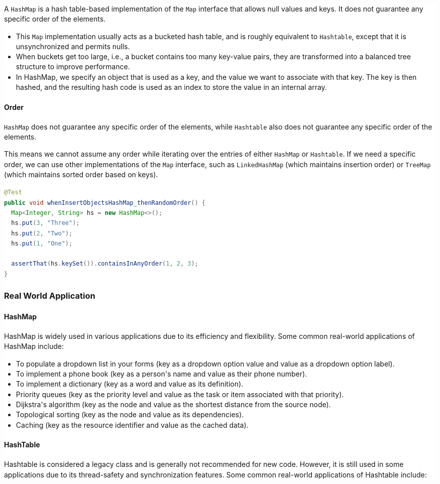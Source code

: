 A `HashMap` is a hash table-based implementation of the `Map` interface that allows null values and keys. It does not guarantee any specific order of the elements.

- This `Map` implementation usually acts as a bucketed hash table, and is roughly equivalent to `Hashtable`, except that it is unsynchronized and permits nulls.
- When buckets get too large, i.e., a bucket contains too many key-value pairs, they are transformed into a balanced tree structure to improve performance.
- In HashMap, we specify an object that is used as a key, and the value we want to associate with that key. The key is then hashed, and the resulting hash code is used as an index to store the value in an internal array.

#### Order

`HashMap` does not guarantee any specific order of the elements, while `Hashtable` also does not guarantee any specific order of the elements.

This means we cannot assume any order while iterating over the entries of either `HashMap` or `Hashtable`. If we need a specific order, we can use other implementations of the `Map` interface, such as `LinkedHashMap` (which maintains insertion order) or `TreeMap` (which maintains sorted order based on keys).

```java
@Test
public void whenInsertObjectsHashMap_thenRandomOrder() {
  Map<Integer, String> hs = new HashMap<>();
  hs.put(3, "Three");
  hs.put(2, "Two");
  hs.put(1, "One");

  assertThat(hs.keySet()).containsInAnyOrder(1, 2, 3);
}
```

### Real World Application

#### HashMap

HashMap is widely used in various applications due to its efficiency and flexibility. Some common real-world applications of HashMap include:

- To populate a dropdown list in your forms (key as a dropdown option value and value as a dropdown option label).
- To implement a phone book (key as a person's name and value as their phone number).
- To implement a dictionary (key as a word and value as its definition).
- Priority queues (key as the priority level and value as the task or item associated with that priority).
- Dijkstra's algorithm (key as the node and value as the shortest distance from the source node).
- Topological sorting (key as the node and value as its dependencies).
- Caching (key as the resource identifier and value as the cached data).

#### HashTable

Hashtable is considered a legacy class and is generally not recommended for new code. However, it is still used in some applications due to its thread-safety and synchronization features. Some common real-world applications of Hashtable include:
